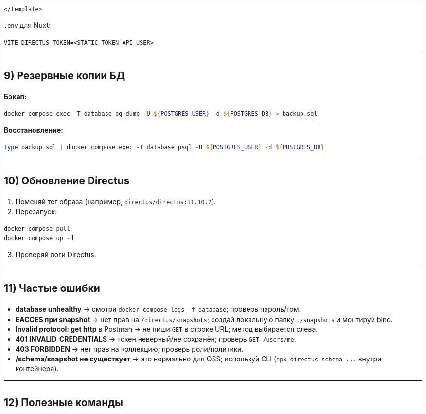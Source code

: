 ```vue
</template>
```

`.env` для Nuxt:

```
VITE_DIRECTUS_TOKEN=<STATIC_TOKEN_API_USER>
```

---

## 9) Резервные копии БД

**Бэкап:**

```powershell
docker compose exec -T database pg_dump -U ${POSTGRES_USER} -d ${POSTGRES_DB} > backup.sql
```

**Восстановление:**

```powershell
type backup.sql | docker compose exec -T database psql -U ${POSTGRES_USER} -d ${POSTGRES_DB}
```

---

## 10) Обновление Directus

1. Поменяй тег образа (например, `directus/directus:11.10.2`).
2. Перезапуск:

```powershell
docker compose pull
docker compose up -d
```

3. Проверяй логи Directus.

---

## 11) Частые ошибки

- **database unhealthy** → смотри `docker compose logs -f database`; проверь пароль/том.
- **EACCES при snapshot** → нет прав на `/directus/snapshots`; создай локальную папку `./snapshots` и монтируй bind.
- **Invalid protocol: get http** в Postman → не пиши `GET` в строке URL; метод выбирается слева.
- **401 INVALID_CREDENTIALS** → токен неверный/не сохранён; проверь `GET /users/me`.
- **403 FORBIDDEN** → нет прав на коллекцию; проверь роли/политики.
- **/schema/snapshot не существует** → это нормально для OSS; используй CLI (`npx directus schema ...` внутри контейнера).

---

## 12) Полезные команды

